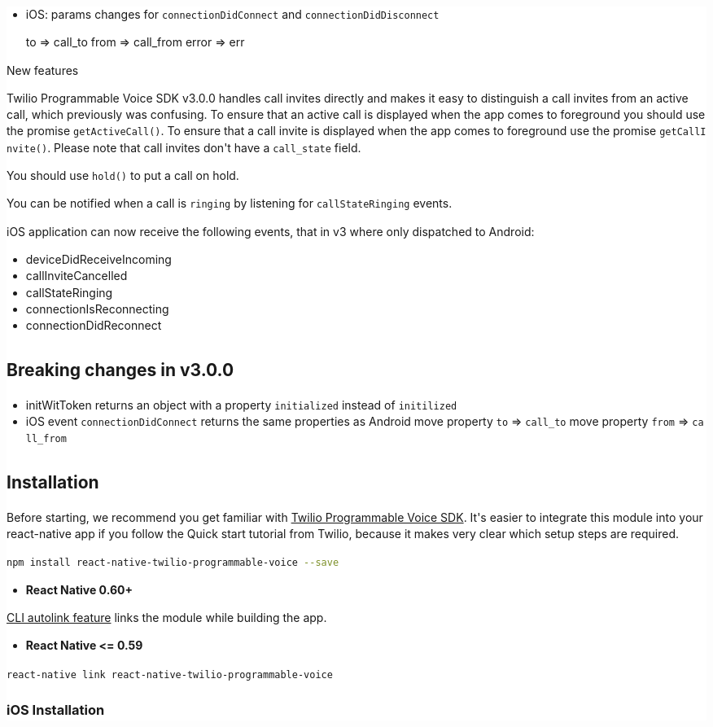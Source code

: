 - iOS: params changes for `connectionDidConnect` and `connectionDidDisconnect`

    to => call_to
    from => call_from
    error => err

New features

Twilio Programmable Voice SDK v3.0.0 handles call invites directly and makes it easy to distinguish a call invites from an active call, which previously was confusing.
To ensure that an active call is displayed when the app comes to foreground you should use the promise `getActiveCall()`.
To ensure that a call invite is displayed when the app comes to foreground use the promise `getCallInvite()`. Please note that call invites don't have a `call_state` field.

You should use `hold()` to put a call on hold.

You can be notified when a call is `ringing` by listening for `callStateRinging` events.

iOS application can now receive the following events, that in v3 where only dispatched to Android:

- deviceDidReceiveIncoming
- callInviteCancelled
- callStateRinging
- connectionIsReconnecting
- connectionDidReconnect

## Breaking changes in v3.0.0

- initWitToken returns an object with a property `initialized` instead of `initilized`
- iOS event `connectionDidConnect` returns the same properties as Android
move property `to` => `call_to`
move property `from` => `call_from`

## Installation

Before starting, we recommend you get familiar with [Twilio Programmable Voice SDK](https://www.twilio.com/docs/api/voice-sdk).
It's easier to integrate this module into your react-native app if you follow the Quick start tutorial from Twilio, because it makes very clear which setup steps are required.

```bash
npm install react-native-twilio-programmable-voice --save
```

- **React Native 0.60+**

[CLI autolink feature](https://github.com/react-native-community/cli/blob/master/docs/autolinking.md) links the module while building the app.

- **React Native <= 0.59**

```bash
react-native link react-native-twilio-programmable-voice
```

### iOS Installation
